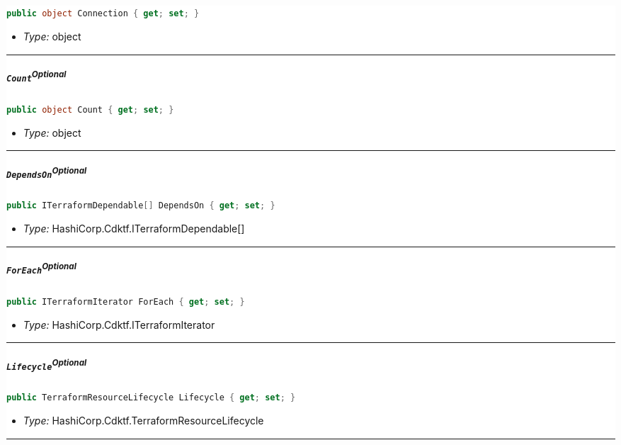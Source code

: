 ```csharp
public object Connection { get; set; }
```

- *Type:* object

---

##### `Count`<sup>Optional</sup> <a name="Count" id="rhizo-co-terraform-provider-oci.dataOciOperatorAccessControlOperatorControlAssignment.DataOciOperatorAccessControlOperatorControlAssignmentConfig.property.count"></a>

```csharp
public object Count { get; set; }
```

- *Type:* object

---

##### `DependsOn`<sup>Optional</sup> <a name="DependsOn" id="rhizo-co-terraform-provider-oci.dataOciOperatorAccessControlOperatorControlAssignment.DataOciOperatorAccessControlOperatorControlAssignmentConfig.property.dependsOn"></a>

```csharp
public ITerraformDependable[] DependsOn { get; set; }
```

- *Type:* HashiCorp.Cdktf.ITerraformDependable[]

---

##### `ForEach`<sup>Optional</sup> <a name="ForEach" id="rhizo-co-terraform-provider-oci.dataOciOperatorAccessControlOperatorControlAssignment.DataOciOperatorAccessControlOperatorControlAssignmentConfig.property.forEach"></a>

```csharp
public ITerraformIterator ForEach { get; set; }
```

- *Type:* HashiCorp.Cdktf.ITerraformIterator

---

##### `Lifecycle`<sup>Optional</sup> <a name="Lifecycle" id="rhizo-co-terraform-provider-oci.dataOciOperatorAccessControlOperatorControlAssignment.DataOciOperatorAccessControlOperatorControlAssignmentConfig.property.lifecycle"></a>

```csharp
public TerraformResourceLifecycle Lifecycle { get; set; }
```

- *Type:* HashiCorp.Cdktf.TerraformResourceLifecycle

---
